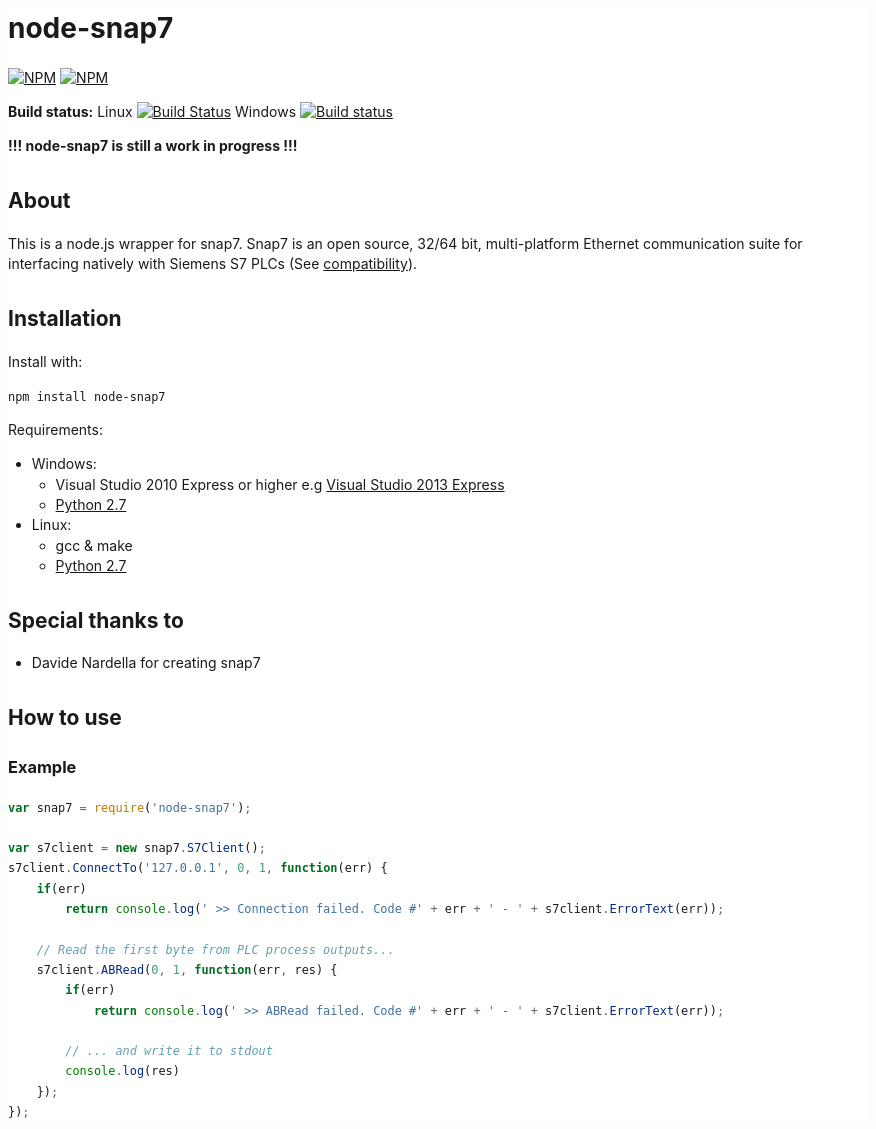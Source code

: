 # node-snap7

[![NPM](https://nodei.co/npm/node-snap7.png?downloads=true)](https://nodei.co/npm/node-snap7/) [![NPM](https://nodei.co/npm-dl/node-snap7.png?months=1)](https://nodei.co/npm/node-snap7/)

**Build status:** Linux [![Build Status](https://travis-ci.org/mathiask88/node-snap7.svg?branch=master)](https://travis-ci.org/mathiask88/node-snap7) Windows [![Build status](https://ci.appveyor.com/api/projects/status/ca1kepectsn3wkrc)](https://ci.appveyor.com/project/mathiask88/node-snap7)

**!!! node-snap7 is still a work in progress !!!**

## About
This is a node.js wrapper for snap7. Snap7 is an open source, 32/64 bit, multi-platform Ethernet communication suite for interfacing natively with Siemens S7 PLCs (See [compatibility](http://snap7.sourceforge.net/snap7_client.html#target_compatibility)).

## Installation
Install with:

    npm install node-snap7

Requirements:  

 - Windows:
    - Visual Studio 2010 Express or higher e.g [Visual Studio 2013 Express](http://www.microsoft.com/visualstudio/eng/2013-downloads#d-2013-express)
    - [Python 2.7](http://www.python.org/download/releases/2.7.6/)
 - Linux:
     - gcc & make
     - [Python 2.7](http://www.python.org/download/releases/2.7.6/)

## Special thanks to
- Davide Nardella for creating snap7

## How to use
### Example
```javascript
var snap7 = require('node-snap7');

var s7client = new snap7.S7Client();
s7client.ConnectTo('127.0.0.1', 0, 1, function(err) {
    if(err)
        return console.log(' >> Connection failed. Code #' + err + ' - ' + s7client.ErrorText(err));
    
    // Read the first byte from PLC process outputs...
    s7client.ABRead(0, 1, function(err, res) {
        if(err)
            return console.log(' >> ABRead failed. Code #' + err + ' - ' + s7client.ErrorText(err));
        
        // ... and write it to stdout
        console.log(res)
    });
});
```
